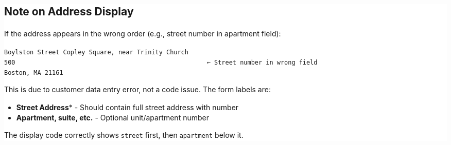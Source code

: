 ## Note on Address Display

If the address appears in the wrong order (e.g., street number in apartment field):
```
Boylston Street Copley Square, near Trinity Church
500                                                    ← Street number in wrong field
Boston, MA 21161
```

This is due to customer data entry error, not a code issue. The form labels are:
- **Street Address*** - Should contain full street address with number
- **Apartment, suite, etc.** - Optional unit/apartment number

The display code correctly shows `street` first, then `apartment` below it.

